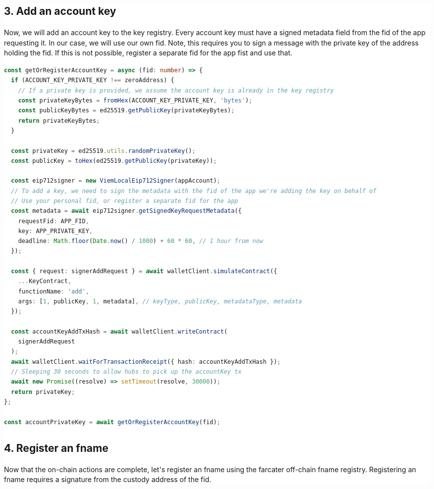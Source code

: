 ## 3. Add an account key

Now, we will add an account key to the key registry. Every account key must have a signed metadata field from the fid of the app requesting it.
In our case, we will use our own fid. Note, this requires you to sign a message with the private key of the address
holding the fid. If this is not possible, register a separate fid for the app fist and use that.

```typescript
const getOrRegisterAccountKey = async (fid: number) => {
  if (ACCOUNT_KEY_PRIVATE_KEY !== zeroAddress) {
    // If a private key is provided, we assume the account key is already in the key registry
    const privateKeyBytes = fromHex(ACCOUNT_KEY_PRIVATE_KEY, 'bytes');
    const publicKeyBytes = ed25519.getPublicKey(privateKeyBytes);
    return privateKeyBytes;
  }

  const privateKey = ed25519.utils.randomPrivateKey();
  const publicKey = toHex(ed25519.getPublicKey(privateKey));

  const eip712signer = new ViemLocalEip712Signer(appAccount);
  // To add a key, we need to sign the metadata with the fid of the app we're adding the key on behalf of
  // Use your personal fid, or register a separate fid for the app
  const metadata = await eip712signer.getSignedKeyRequestMetadata({
    requestFid: APP_FID,
    key: APP_PRIVATE_KEY,
    deadline: Math.floor(Date.now() / 1000) + 60 * 60, // 1 hour from now
  });

  const { request: signerAddRequest } = await walletClient.simulateContract({
    ...KeyContract,
    functionName: 'add',
    args: [1, publicKey, 1, metadata], // keyType, publicKey, metadataType, metadata
  });

  const accountKeyAddTxHash = await walletClient.writeContract(
    signerAddRequest
  );
  await walletClient.waitForTransactionReceipt({ hash: accountKeyAddTxHash });
  // Sleeping 30 seconds to allow hubs to pick up the accountKey tx
  await new Promise((resolve) => setTimeout(resolve, 30000));
  return privateKey;
};

const accountPrivateKey = await getOrRegisterAccountKey(fid);
```

## 4. Register an fname

Now that the on-chain actions are complete, let's register an fname using the farcater off-chain fname registry.
Registering an fname requires a signature from the custody address of the fid.


[^ed25519]: Bernstein, D.J., Duif, N., Lange, T. et al. High-speed high-security signatures. J Cryptogr Eng 2, 77–89 (2012). https://doi.org/10.1007/s13389-012-0027-1